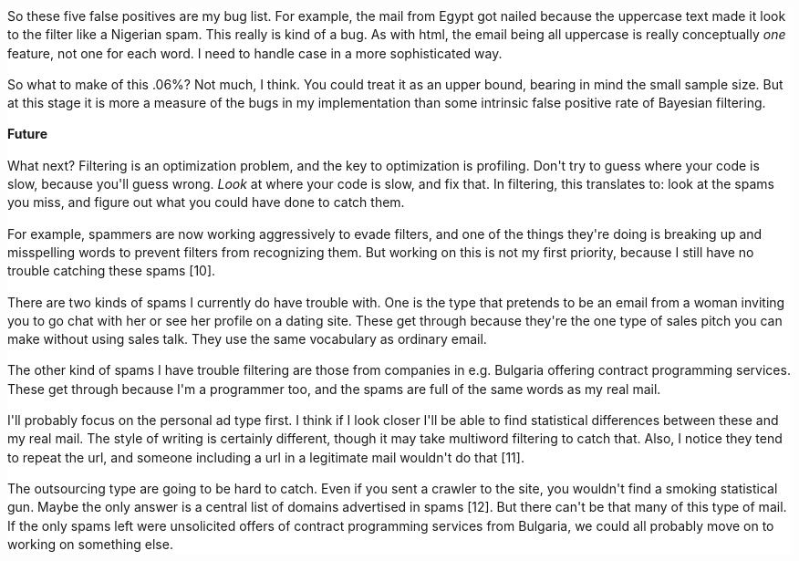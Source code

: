 So these five false positives are my bug list. For example, 
the mail from Egypt got nailed because the uppercase text
made it look to the filter like a Nigerian spam.
This really is kind of a bug. As with
html, the email being all uppercase is really conceptually *one*
feature, not one for each word. I need to handle case in a
more sophisticated way.  
  
So what to make of this .06%? Not much, I think. You could
treat it as an upper bound, bearing in mind the small sample size.
But at this stage it is more a measure of the bugs
in my implementation than some intrinsic false positive rate
of Bayesian filtering.  
  
**Future**  
  
What next? Filtering is an optimization problem,
and the key to optimization is profiling. Don't
try to guess where your code is slow, because you'll
guess wrong. *Look* at where your code is slow,
and fix that. In filtering, this translates to: 
look at the spams you miss, and figure out what you
could have done to catch them.  
  
For example, spammers are now working aggressively to 
evade filters, and one of the things they're doing is
breaking up and misspelling words to prevent filters from
recognizing them. But working on this is not my first
priority, because I still have no trouble catching these
spams [10].  
  
There are two kinds of spams I currently do
have trouble with.
One is the type that pretends to be an email from 
a woman inviting you to go chat with her or see her profile on a dating
site. These get through because they're the one type of
sales pitch you can make without using sales talk. They use
the same vocabulary as ordinary email.  
  
The other kind of spams I have trouble filtering are those
from companies in e.g. Bulgaria offering contract programming 
services. These get through because I'm a programmer too, and
the spams are full of the same words as my real mail.  
  
I'll probably focus on the personal ad type first. I think if
I look closer I'll be able to find statistical differences
between these and my real mail. The style of writing is
certainly different, though it may take multiword filtering
to catch that.
Also, I notice they tend to repeat the url,
and someone including a url in a legitimate mail wouldn't do that [11].  
  
The outsourcing type are going to be hard to catch. Even if 
you sent a crawler to the site, you wouldn't find a smoking
statistical gun.
Maybe the only answer is a central list of
domains advertised in spams [12]. But there can't be that
many of this type of mail. If the only
spams left were unsolicited offers of contract programming
services from Bulgaria, we could all probably move on to
working on something else.  
  